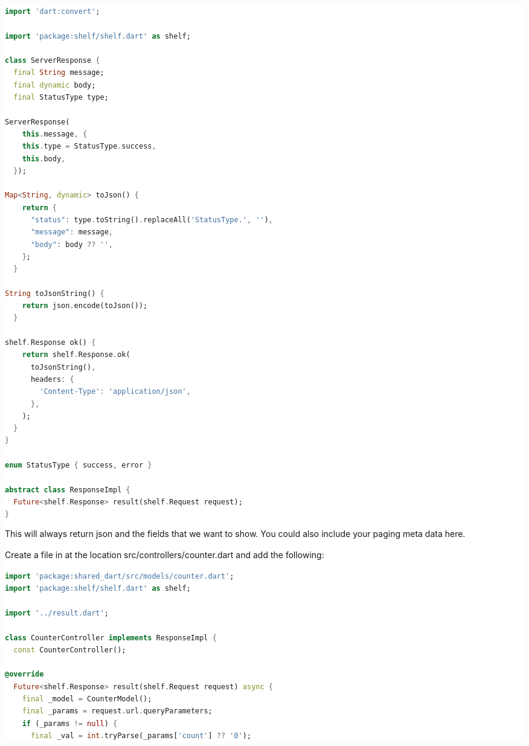 ```dart
import 'dart:convert';

import 'package:shelf/shelf.dart' as shelf;

class ServerResponse {
  final String message;
  final dynamic body;
  final StatusType type;

ServerResponse(
    this.message, {
    this.type = StatusType.success,
    this.body,
  });

Map<String, dynamic> toJson() {
    return {
      "status": type.toString().replaceAll('StatusType.', ''),
      "message": message,
      "body": body ?? '',
    };
  }

String toJsonString() {
    return json.encode(toJson());
  }

shelf.Response ok() {
    return shelf.Response.ok(
      toJsonString(),
      headers: {
        'Content-Type': 'application/json',
      },
    );
  }
}

enum StatusType { success, error }

abstract class ResponseImpl {
  Future<shelf.Response> result(shelf.Request request);
}
```

This will always return json and the fields that we want to show. You could also include your paging meta data here.

Create a file in at the location src/controllers/counter.dart and add the following:

```dart
import 'package:shared_dart/src/models/counter.dart';
import 'package:shelf/shelf.dart' as shelf;

import '../result.dart';

class CounterController implements ResponseImpl {
  const CounterController();

@override
  Future<shelf.Response> result(shelf.Request request) async {
    final _model = CounterModel();
    final _params = request.url.queryParameters;
    if (_params != null) {
      final _val = int.tryParse(_params['count'] ?? '0');
```